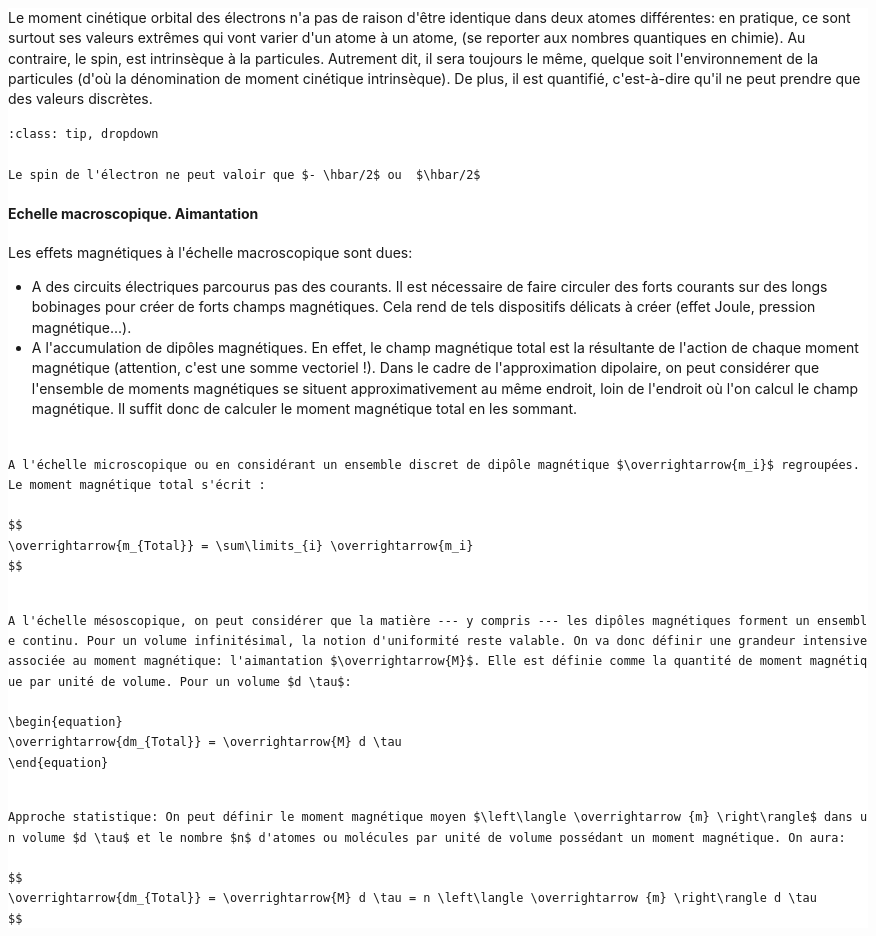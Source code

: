 Le moment cinétique orbital des électrons n'a pas de raison d'être identique dans deux atomes différentes: en pratique, ce sont surtout ses valeurs extrêmes qui vont varier d'un atome à un atome, (se reporter aux nombres quantiques en chimie). Au contraire, le spin, est intrinsèque à la particules. Autrement dit, il sera toujours le même, quelque soit l'environnement de la particules (d'où la dénomination de moment cinétique intrinsèque). De plus, il est quantifié, c'est-à-dire qu'il ne peut prendre que des valeurs discrètes.

````{admonition} Exemple : Spin de l'électron
:class: tip, dropdown

Le spin de l'électron ne peut valoir que $- \hbar/2$ ou  $\hbar/2$

````





#### Echelle macroscopique. Aimantation
Les effets magnétiques à l'échelle macroscopique sont dues:

* A des circuits électriques parcourus pas des courants. Il est nécessaire de faire circuler des forts courants sur des longs bobinages pour créer de forts champs magnétiques. Cela rend de tels dispositifs délicats à créer (effet Joule, pression magnétique...).
* A l'accumulation de dipôles magnétiques. En effet, le champ magnétique total est la résultante de l'action de chaque moment magnétique (attention, c'est une somme vectoriel !). Dans le cadre de l'approximation dipolaire, on peut considérer que l'ensemble de moments magnétiques se situent approximativement au même endroit, loin de l'endroit où l'on calcul le champ magnétique. Il suffit donc de calculer le moment magnétique total en les sommant.



````{important} Définition : Moment magnétique total. Cas discret

A l'échelle microscopique ou en considérant un ensemble discret de dipôle magnétique $\overrightarrow{m_i}$ regroupées. Le moment magnétique total s'écrit :

$$
\overrightarrow{m_{Total}} = \sum\limits_{i} \overrightarrow{m_i}
$$

````

````{important} Définition : Aimantation

A l'échelle mésoscopique, on peut considérer que la matière --- y compris --- les dipôles magnétiques forment un ensemble continu. Pour un volume infinitésimal, la notion d'uniformité reste valable. On va donc définir une grandeur intensive associée au moment magnétique: l'aimantation $\overrightarrow{M}$. Elle est définie comme la quantité de moment magnétique par unité de volume. Pour un volume $d \tau$:

\begin{equation}
\overrightarrow{dm_{Total}} = \overrightarrow{M} d \tau
\end{equation}
````

````{dropdown} Remarque

Approche statistique: On peut définir le moment magnétique moyen $\left\langle \overrightarrow {m} \right\rangle$ dans un volume $d \tau$ et le nombre $n$ d'atomes ou molécules par unité de volume possédant un moment magnétique. On aura:

$$
\overrightarrow{dm_{Total}} = \overrightarrow{M} d \tau = n \left\langle \overrightarrow {m} \right\rangle d \tau
$$

````
